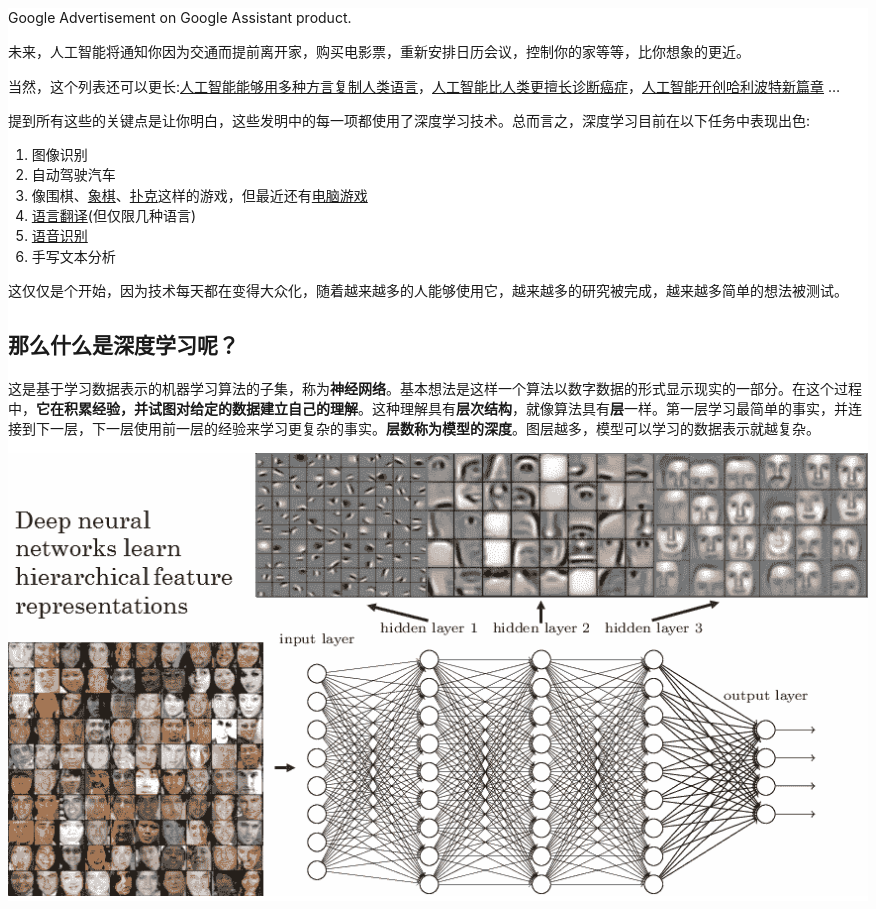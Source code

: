Google Advertisement on Google Assistant product.

未来，人工智能将通知你因为交通而提前离开家，购买电影票，重新安排日历会议，控制你的家等等，比你想象的更近。

当然，这个列表还可以更长:[人工智能能够用多种方言复制人类语言](https://deepmind.com/blog/wavenet-launches-google-assistant/)，[人工智能比人类更擅长诊断癌症](https://www.newyorker.com/magazine/2017/04/03/ai-versus-md)，[人工智能开创哈利波特新篇章](https://www.geek.com/tech/ai-generated-harry-potter-chapter-wins-the-internet-1725679/) …

提到所有这些的关键点是让你明白，这些发明中的每一项都使用了深度学习技术。总而言之，深度学习目前在以下任务中表现出色:

1.  图像识别
2.  自动驾驶汽车
3.  像围棋、[象棋](https://www.theguardian.com/technology/2017/dec/07/alphazero-google-deepmind-ai-beats-champion-program-teaching-itself-to-play-four-hours)、[扑克](http://www.zdnet.com/article/researchers-reveal-how-poker-playing-ai-beat-the-worlds-top-players/)这样的游戏，但最近还有[电脑游戏](https://www.theverge.com/2017/8/11/16137388/dota-2-dendi-open-ai-elon-musk)
4.  [语言翻译](https://www.theverge.com/2016/9/27/13078138/google-translate-ai-machine-learning-gnmt)(但仅限几种语言)
5.  [语音识别](https://9to5google.com/2017/06/01/google-speech-recognition-humans/)
6.  手写文本分析

这仅仅是个开始，因为技术每天都在变得大众化，随着越来越多的人能够使用它，越来越多的研究被完成，越来越多简单的想法被测试。

## 那么什么是深度学习呢？

这是基于学习数据表示的机器学习算法的子集，称为**神经网络**。基本想法是这样一个算法以数字数据的形式显示现实的一部分。在这个过程中，**它在积累经验，并试图对给定的数据建立自己的理解**。这种理解具有**层次结构**，就像算法具有**层**一样。第一层学习最简单的事实，并连接到下一层，下一层使用前一层的经验来学习更复杂的事实。**层数称为模型的深度**。图层越多，模型可以学习的数据表示就越复杂。

![](img/bb403bd20db3258cd4a261fcc99b27a2.png)
